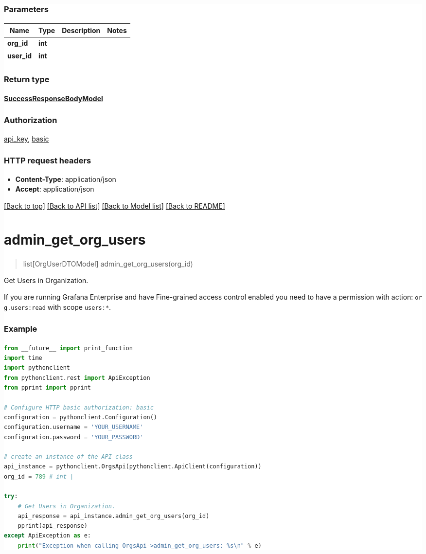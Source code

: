 ### Parameters

Name | Type | Description  | Notes
------------- | ------------- | ------------- | -------------
 **org_id** | **int**|  | 
 **user_id** | **int**|  | 

### Return type

[**SuccessResponseBodyModel**](SuccessResponseBodyModel.md)

### Authorization

[api_key](../README.md#api_key), [basic](../README.md#basic)

### HTTP request headers

 - **Content-Type**: application/json
 - **Accept**: application/json

[[Back to top]](#) [[Back to API list]](../README.md#documentation-for-api-endpoints) [[Back to Model list]](../README.md#documentation-for-models) [[Back to README]](../README.md)

# **admin_get_org_users**
> list[OrgUserDTOModel] admin_get_org_users(org_id)

Get Users in Organization.

If you are running Grafana Enterprise and have Fine-grained access control enabled you need to have a permission with action: `org.users:read` with scope `users:*`.

### Example
```python
from __future__ import print_function
import time
import pythonclient
from pythonclient.rest import ApiException
from pprint import pprint

# Configure HTTP basic authorization: basic
configuration = pythonclient.Configuration()
configuration.username = 'YOUR_USERNAME'
configuration.password = 'YOUR_PASSWORD'

# create an instance of the API class
api_instance = pythonclient.OrgsApi(pythonclient.ApiClient(configuration))
org_id = 789 # int | 

try:
    # Get Users in Organization.
    api_response = api_instance.admin_get_org_users(org_id)
    pprint(api_response)
except ApiException as e:
    print("Exception when calling OrgsApi->admin_get_org_users: %s\n" % e)
```
